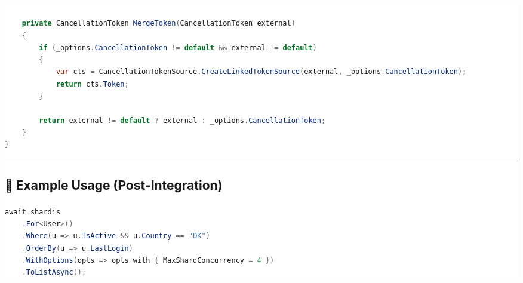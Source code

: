 ```csharp

    private CancellationToken MergeToken(CancellationToken external)
    {
        if (_options.CancellationToken != default && external != default)
        {
            var cts = CancellationTokenSource.CreateLinkedTokenSource(external, _options.CancellationToken);
            return cts.Token;
        }

        return external != default ? external : _options.CancellationToken;
    }
}
```

---

## 🚀 Example Usage (Post-Integration)

```csharp
await shardis
    .For<User>()
    .Where(u => u.IsActive && u.Country == "DK")
    .OrderBy(u => u.LastLogin)
    .WithOptions(opts => opts with { MaxShardConcurrency = 4 })
    .ToListAsync();
```
